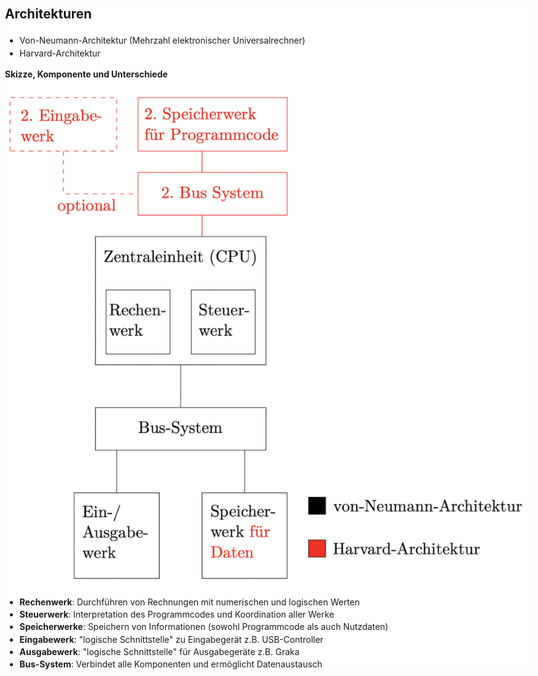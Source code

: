 ## Architekturen

- Von-Neumann-Architektur (Mehrzahl elektronischer Universalrechner)
- Harvard-Architektur

**Skizze, Komponente und Unterschiede**

![](./assets/SCR-20231001-bowy.png)

- **Rechenwerk**: Durchführen von Rechnungen mit numerischen und logischen Werten
- **Steuerwerk**: Interpretation des Programmcodes und Koordination aller Werke
- **Speicherwerke**: Speichern von Informationen (sowohl Programmcode als auch Nutzdaten)
- **Eingabewerk**: "logische Schnittstelle" zu Eingabegerät z.B. USB-Controller
- **Ausgabewerk**: "logische Schnittstelle" für Ausgabegeräte z.B. Graka
- **Bus-System**: Verbindet alle Komponenten und ermöglicht Datenaustausch
